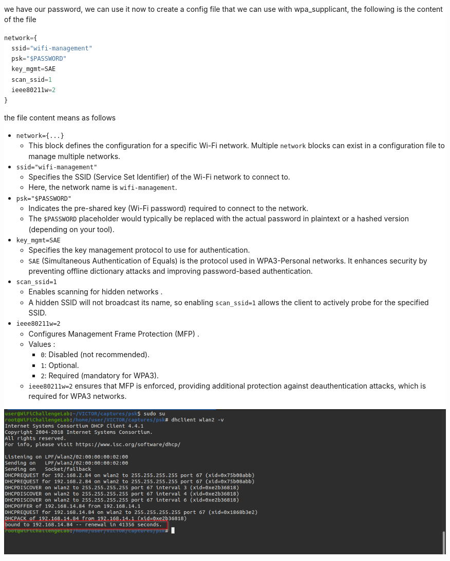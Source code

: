 we  have our password, we can use it now to create a config file that we can use with wpa_supplicant, the following is the content of the file

```jsx
network={
  ssid="wifi-management"
  psk="$PASSWORD"
  key_mgmt=SAE
  scan_ssid=1
  ieee80211w=2
}
```

the file content means as follows

-  `network={...}` 
    - This block defines the configuration for a specific Wi-Fi network. Multiple `network` blocks can exist in a configuration file to manage multiple networks.
-  `ssid="wifi-management"` 
    - Specifies the  SSID  (Service Set Identifier) of the Wi-Fi network to connect to.
    - Here, the network name is `wifi-management`.
-  `psk="$PASSWORD"` 
    - Indicates the  pre-shared key  (Wi-Fi password) required to connect to the network.
    - The `$PASSWORD` placeholder would typically be replaced with the actual password in plaintext or a hashed version (depending on your tool).
-  `key_mgmt=SAE` 
    - Specifies the  key management protocol  to use for authentication.
    - `SAE` (Simultaneous Authentication of Equals) is the protocol used in  WPA3-Personal  networks. It enhances security by preventing offline dictionary attacks and improving password-based authentication.
-  `scan_ssid=1` 
    - Enables scanning for  hidden networks .
    - A hidden SSID will not broadcast its name, so enabling `scan_ssid=1` allows the client to actively probe for the specified SSID.
-  `ieee80211w=2` 
    - Configures  Management Frame Protection (MFP) .
    -  Values :
        - `0`: Disabled (not recommended).
        - `1`: Optional.
        - `2`: Required (mandatory for WPA3).
    - `ieee80211w=2` ensures that MFP is enforced, providing additional protection against deauthentication attacks, which is required for WPA3 networks.

![image.png](image%2040.png)
